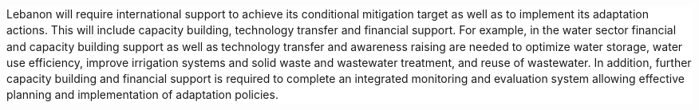 Lebanon will require international support to achieve its conditional mitigation target as well as to implement its adaptation actions. This will include capacity building, technology transfer and financial support. For example, in the water sector financial and capacity building support as well as technology transfer and awareness raising are needed to optimize water storage, water use efficiency, improve irrigation systems and solid waste and wastewater treatment, and reuse of wastewater. In addition, further capacity building and financial support is required to complete an integrated monitoring and evaluation system allowing effective planning and implementation of adaptation policies. 

 
 